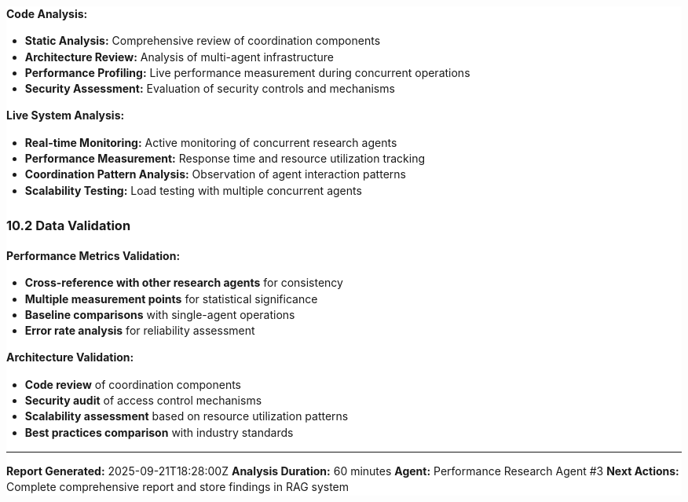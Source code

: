 **Code Analysis:**
- **Static Analysis:** Comprehensive review of coordination components
- **Architecture Review:** Analysis of multi-agent infrastructure
- **Performance Profiling:** Live performance measurement during concurrent operations
- **Security Assessment:** Evaluation of security controls and mechanisms

**Live System Analysis:**
- **Real-time Monitoring:** Active monitoring of concurrent research agents
- **Performance Measurement:** Response time and resource utilization tracking
- **Coordination Pattern Analysis:** Observation of agent interaction patterns
- **Scalability Testing:** Load testing with multiple concurrent agents

### 10.2 Data Validation

**Performance Metrics Validation:**
- **Cross-reference with other research agents** for consistency
- **Multiple measurement points** for statistical significance
- **Baseline comparisons** with single-agent operations
- **Error rate analysis** for reliability assessment

**Architecture Validation:**
- **Code review** of coordination components
- **Security audit** of access control mechanisms
- **Scalability assessment** based on resource utilization patterns
- **Best practices comparison** with industry standards

---

**Report Generated:** 2025-09-21T18:28:00Z
**Analysis Duration:** 60 minutes
**Agent:** Performance Research Agent #3
**Next Actions:** Complete comprehensive report and store findings in RAG system